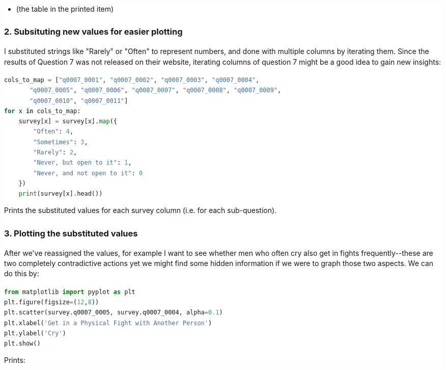 - (the table in the printed item)

### 2. Subsituting new values for easier plotting
I substituted strings like "Rarely" or "Often" to represent numbers, and done with multiple columns by iterating them. Since the results of Question 7 was not released on their website, iterating columns of question 7 might be a good idea to gain new insights:
```python
cols_to_map = ["q0007_0001", "q0007_0002", "q0007_0003", "q0007_0004",
       "q0007_0005", "q0007_0006", "q0007_0007", "q0007_0008", "q0007_0009",
       "q0007_0010", "q0007_0011"]
for x in cols_to_map:
    survey[x] = survey[x].map({
        "Often": 4,
        "Sometimes": 3,
        "Rarely": 2,
        "Never, but open to it": 1,
        "Never, and not open to it": 0
    })
    print(survey[x].head())
```
Prints the substituted values for each survey column (i.e. for each sub-question).

### 3. Plotting the substituted values
After we've reassigned the values, for example I want to see whether men who often cry also get in fights frequently--these are two completely contradictive actions yet we might find some hidden information if we were to graph those two aspects.
We can do this by:
```python
from matplotlib import pyplot as plt
plt.figure(figsize=(12,8))
plt.scatter(survey.q0007_0005, survey.q0007_0004, alpha=0.1)
plt.xlabel('Get in a Physical Fight with Another Person')
plt.ylabel('Cry')
plt.show()
```
Prints: